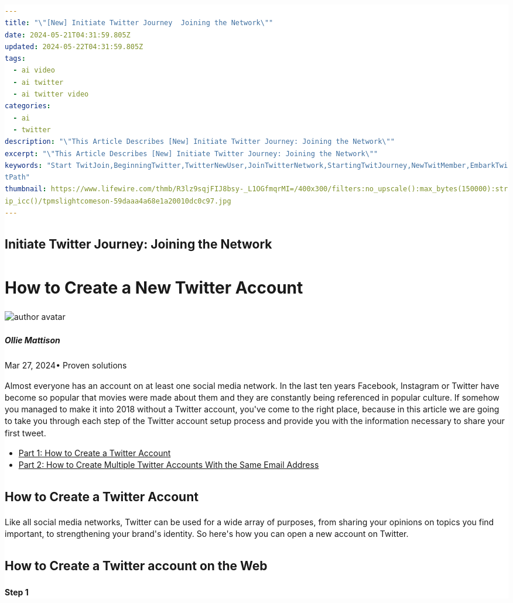 ```yaml
---
title: "\"[New] Initiate Twitter Journey  Joining the Network\""
date: 2024-05-21T04:31:59.805Z
updated: 2024-05-22T04:31:59.805Z
tags:
  - ai video
  - ai twitter
  - ai twitter video
categories:
  - ai
  - twitter
description: "\"This Article Describes [New] Initiate Twitter Journey: Joining the Network\""
excerpt: "\"This Article Describes [New] Initiate Twitter Journey: Joining the Network\""
keywords: "Start TwitJoin,BeginningTwitter,TwitterNewUser,JoinTwitterNetwork,StartingTwitJourney,NewTwitMember,EmbarkTwitPath"
thumbnail: https://www.lifewire.com/thmb/R3lz9sqjFIJ8bsy-_L1OGfmqrMI=/400x300/filters:no_upscale():max_bytes(150000):strip_icc()/tpmslightcomeson-59daaa4a68e1a20010dc0c97.jpg
---
```


## Initiate Twitter Journey: Joining the Network

# How to Create a New Twitter Account

![author avatar](https://images.wondershare.com/filmora/article-images/ollie-mattison.jpg)

##### Ollie Mattison

 Mar 27, 2024• Proven solutions

 Almost everyone has an account on at least one social media network. In the last ten years Facebook, Instagram or Twitter have become so popular that movies were made about them and they are constantly being referenced in popular culture. If somehow you managed to make it into 2018 without a Twitter account, you've come to the right place, because in this article we are going to take you through each step of the Twitter account setup process and provide you with the information necessary to share your first tweet.

* [Part 1: How to Create a Twitter Account](#part1)
* [Part 2: How to Create Multiple Twitter Accounts With the Same Email Address](#part2)

## How to Create a Twitter Account

 Like all social media networks, Twitter can be used for a wide array of purposes, from sharing your opinions on topics you find important, to strengthening your brand's identity. So here's how you can open a new account on Twitter.

## How to Create a Twitter account on the Web

#### Step 1
